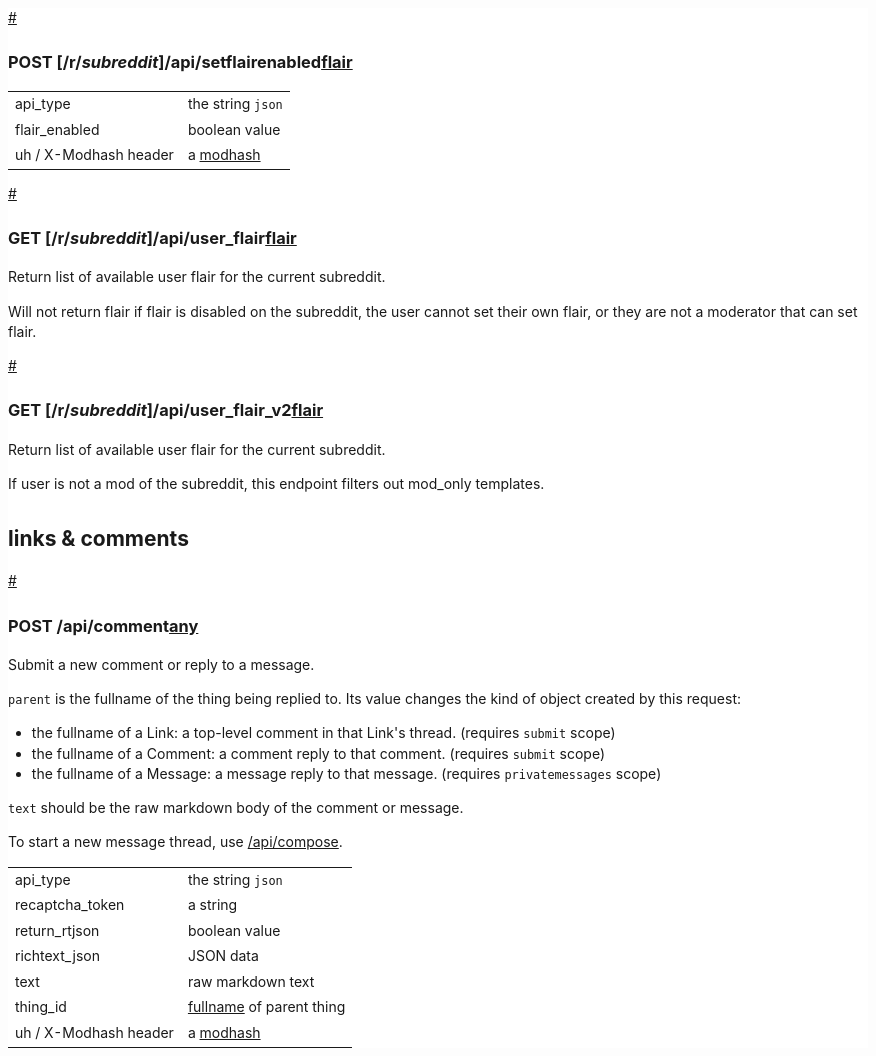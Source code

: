 [#](#POST_api_setflairenabled)

### POST [/r/*subreddit*]/api/setflairenabled[flair](https://github.com/reddit/reddit/wiki/OAuth2)

|  |  |
| --- | --- |
| api\_type | the string `json` |
| flair\_enabled | boolean value |
| uh / X-Modhash header | a [modhash](#modhashes) |

[#](#GET_api_user_flair)

### GET [/r/*subreddit*]/api/user\_flair[flair](https://github.com/reddit/reddit/wiki/OAuth2)

Return list of available user flair for the current subreddit.

Will not return flair if flair is disabled on the subreddit,
the user cannot set their own flair, or they are not a moderator
that can set flair.

[#](#GET_api_user_flair_v2)

### GET [/r/*subreddit*]/api/user\_flair\_v2[flair](https://github.com/reddit/reddit/wiki/OAuth2)

Return list of available user flair for the current subreddit.

If user is not a mod of the subreddit, this endpoint filters
out mod\_only templates.

## links & comments

[#](#POST_api_comment)

### POST /api/comment[any](https://github.com/reddit/reddit/wiki/OAuth2)

Submit a new comment or reply to a message.

`parent` is the fullname of the thing being replied to. Its value
changes the kind of object created by this request:

* the fullname of a Link: a top-level comment in that Link's thread. (requires `submit` scope)
* the fullname of a Comment: a comment reply to that comment. (requires `submit` scope)
* the fullname of a Message: a message reply to that message. (requires `privatemessages` scope)

`text` should be the raw markdown body of the comment or message.

To start a new message thread, use [/api/compose](#POST_api_compose).

|  |  |
| --- | --- |
| api\_type | the string `json` |
| recaptcha\_token | a string |
| return\_rtjson | boolean value |
| richtext\_json | JSON data |
| text | raw markdown text |
| thing\_id | [fullname](#fullnames) of parent thing |
| uh / X-Modhash header | a [modhash](#modhashes) |